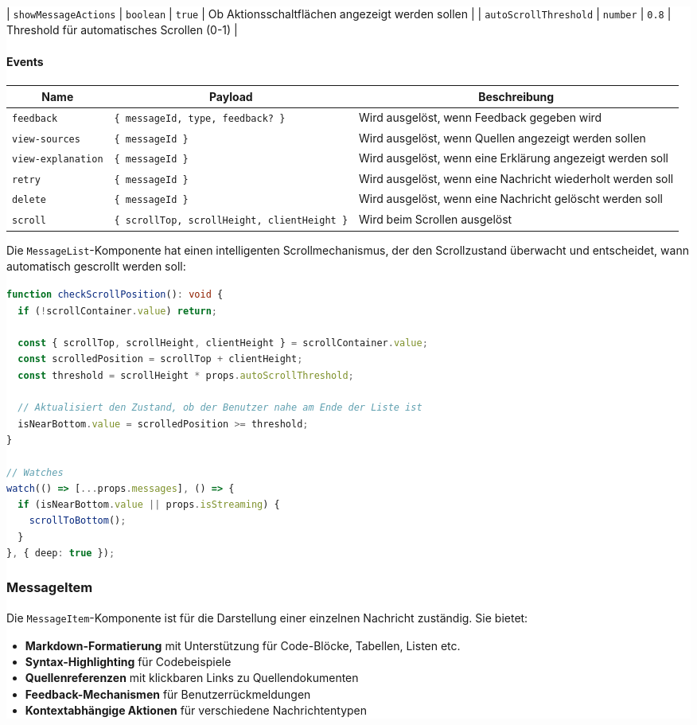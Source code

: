 | `showMessageActions` | `boolean` | `true` | Ob Aktionsschaltflächen angezeigt werden sollen |
| `autoScrollThreshold` | `number` | `0.8` | Threshold für automatisches Scrollen (0-1) |

#### Events

| Name | Payload | Beschreibung |
|------|---------|--------------|
| `feedback` | `{ messageId, type, feedback? }` | Wird ausgelöst, wenn Feedback gegeben wird |
| `view-sources` | `{ messageId }` | Wird ausgelöst, wenn Quellen angezeigt werden sollen |
| `view-explanation` | `{ messageId }` | Wird ausgelöst, wenn eine Erklärung angezeigt werden soll |
| `retry` | `{ messageId }` | Wird ausgelöst, wenn eine Nachricht wiederholt werden soll |
| `delete` | `{ messageId }` | Wird ausgelöst, wenn eine Nachricht gelöscht werden soll |
| `scroll` | `{ scrollTop, scrollHeight, clientHeight }` | Wird beim Scrollen ausgelöst |

Die `MessageList`-Komponente hat einen intelligenten Scrollmechanismus, der den Scrollzustand überwacht und entscheidet, wann automatisch gescrollt werden soll:

```typescript
function checkScrollPosition(): void {
  if (!scrollContainer.value) return;
  
  const { scrollTop, scrollHeight, clientHeight } = scrollContainer.value;
  const scrolledPosition = scrollTop + clientHeight;
  const threshold = scrollHeight * props.autoScrollThreshold;
  
  // Aktualisiert den Zustand, ob der Benutzer nahe am Ende der Liste ist
  isNearBottom.value = scrolledPosition >= threshold;
}

// Watches
watch(() => [...props.messages], () => {
  if (isNearBottom.value || props.isStreaming) {
    scrollToBottom();
  }
}, { deep: true });
```

### MessageItem

Die `MessageItem`-Komponente ist für die Darstellung einer einzelnen Nachricht zuständig. Sie bietet:

- **Markdown-Formatierung** mit Unterstützung für Code-Blöcke, Tabellen, Listen etc.
- **Syntax-Highlighting** für Codebeispiele
- **Quellenreferenzen** mit klickbaren Links zu Quellendokumenten
- **Feedback-Mechanismen** für Benutzerrückmeldungen
- **Kontextabhängige Aktionen** für verschiedene Nachrichtentypen
